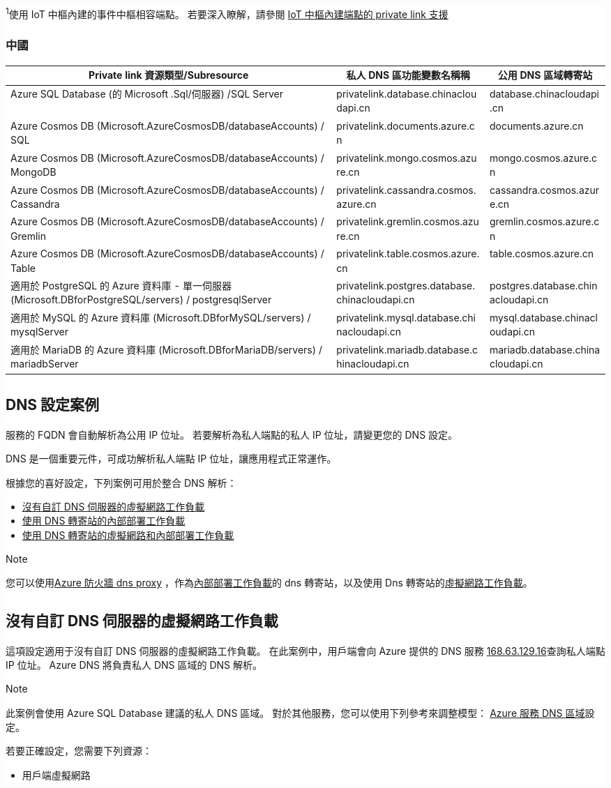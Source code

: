 <sup>1</sup>使用 IoT 中樞內建的事件中樞相容端點。 若要深入瞭解，請參閱 [IoT 中樞內建端點的 private link 支援](../iot-hub/virtual-network-support.md#built-in-event-hub-compatible-endpoint)

### <a name="china"></a>中國

| Private link 資源類型/Subresource |私人 DNS 區功能變數名稱稱 | 公用 DNS 區域轉寄站 |
|---|---|---|
| Azure SQL Database (的 Microsoft .Sql/伺服器) /SQL Server | privatelink.database.chinacloudapi.cn | database.chinacloudapi.cn |
| Azure Cosmos DB (Microsoft.AzureCosmosDB/databaseAccounts) / SQL | privatelink.documents.azure.cn | documents.azure.cn |
| Azure Cosmos DB (Microsoft.AzureCosmosDB/databaseAccounts) / MongoDB | privatelink.mongo.cosmos.azure.cn | mongo.cosmos.azure.cn |
| Azure Cosmos DB (Microsoft.AzureCosmosDB/databaseAccounts) / Cassandra | privatelink.cassandra.cosmos.azure.cn | cassandra.cosmos.azure.cn |
| Azure Cosmos DB (Microsoft.AzureCosmosDB/databaseAccounts) / Gremlin | privatelink.gremlin.cosmos.azure.cn | gremlin.cosmos.azure.cn |
| Azure Cosmos DB (Microsoft.AzureCosmosDB/databaseAccounts) / Table | privatelink.table.cosmos.azure.cn | table.cosmos.azure.cn |
| 適用於 PostgreSQL 的 Azure 資料庫 - 單一伺服器 (Microsoft.DBforPostgreSQL/servers) / postgresqlServer | privatelink.postgres.database.chinacloudapi.cn | postgres.database.chinacloudapi.cn |
| 適用於 MySQL 的 Azure 資料庫 (Microsoft.DBforMySQL/servers) / mysqlServer | privatelink.mysql.database.chinacloudapi.cn  | mysql.database.chinacloudapi.cn  |
| 適用於 MariaDB 的 Azure 資料庫 (Microsoft.DBforMariaDB/servers) / mariadbServer | privatelink.mariadb.database.chinacloudapi.cn | mariadb.database.chinacloudapi.cn |


## <a name="dns-configuration-scenarios"></a>DNS 設定案例

服務的 FQDN 會自動解析為公用 IP 位址。 若要解析為私人端點的私人 IP 位址，請變更您的 DNS 設定。

DNS 是一個重要元件，可成功解析私人端點 IP 位址，讓應用程式正常運作。

根據您的喜好設定，下列案例可用於整合 DNS 解析：

- [沒有自訂 DNS 伺服器的虛擬網路工作負載](#virtual-network-workloads-without-custom-dns-server)
- [使用 DNS 轉寄站的內部部署工作負載](#on-premises-workloads-using-a-dns-forwarder)
- [使用 DNS 轉寄站的虛擬網路和內部部署工作負載](#virtual-network-and-on-premises-workloads-using-a-dns-forwarder)

> [!NOTE]
> 您可以使用[Azure 防火牆 dns proxy](../firewall/dns-settings.md#dns-proxy) ，作為[內部部署工作負載](#on-premises-workloads-using-a-dns-forwarder)的 dns 轉寄站，以及使用 Dns 轉寄站的[虛擬網路工作負載](#virtual-network-and-on-premises-workloads-using-a-dns-forwarder)。

## <a name="virtual-network-workloads-without-custom-dns-server"></a>沒有自訂 DNS 伺服器的虛擬網路工作負載

這項設定適用于沒有自訂 DNS 伺服器的虛擬網路工作負載。 在此案例中，用戶端會向 Azure 提供的 DNS 服務 [168.63.129.16](../virtual-network/what-is-ip-address-168-63-129-16.md)查詢私人端點 IP 位址。 Azure DNS 將負責私人 DNS 區域的 DNS 解析。

> [!NOTE]
> 此案例會使用 Azure SQL Database 建議的私人 DNS 區域。 對於其他服務，您可以使用下列參考來調整模型： [Azure 服務 DNS 區域](#azure-services-dns-zone-configuration)設定。

若要正確設定，您需要下列資源：

- 用戶端虛擬網路
